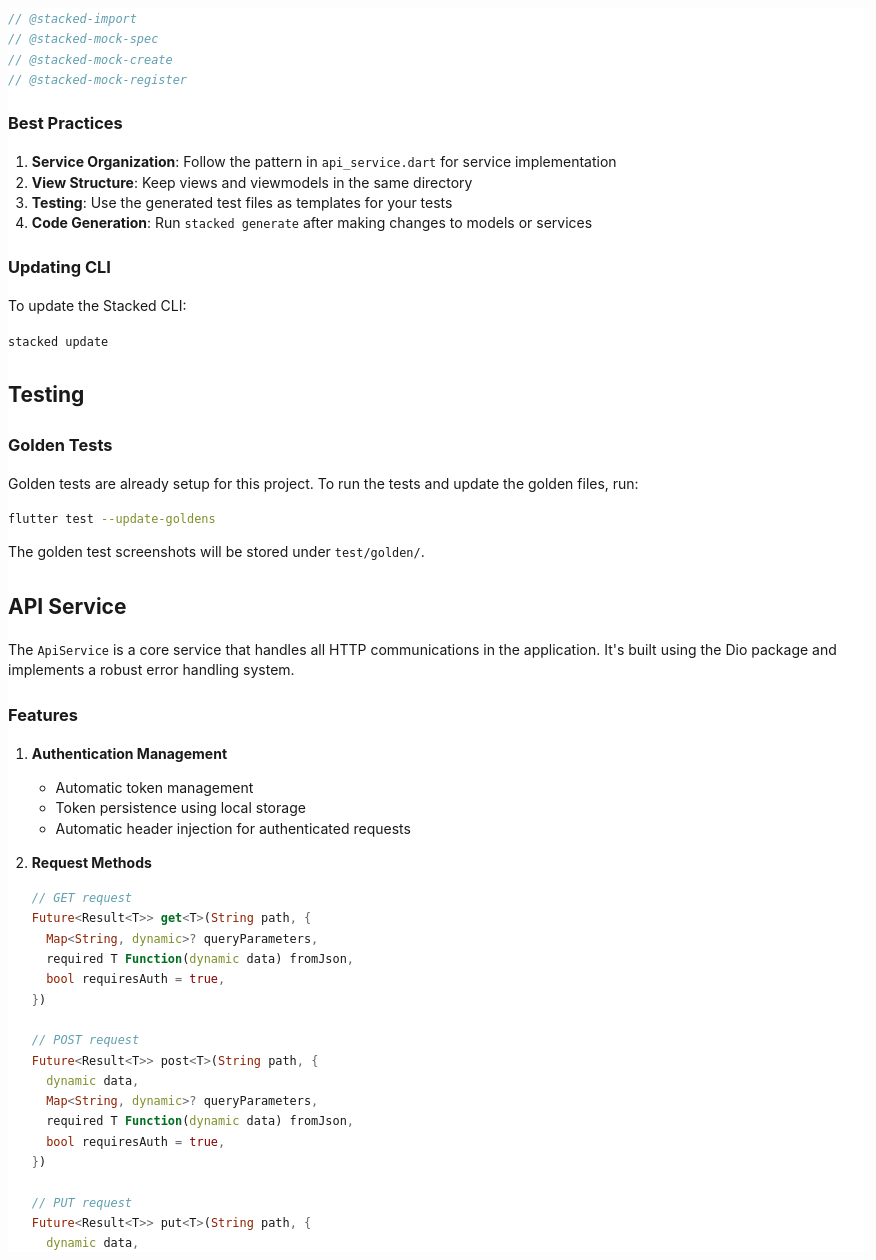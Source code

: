 ```dart
// @stacked-import
// @stacked-mock-spec
// @stacked-mock-create
// @stacked-mock-register
```

### Best Practices

1. **Service Organization**: Follow the pattern in `api_service.dart` for service implementation
2. **View Structure**: Keep views and viewmodels in the same directory
3. **Testing**: Use the generated test files as templates for your tests
4. **Code Generation**: Run `stacked generate` after making changes to models or services

### Updating CLI

To update the Stacked CLI:

```bash
stacked update
```

## Testing

### Golden Tests

Golden tests are already setup for this project. To run the tests and update the golden files, run:

```bash
flutter test --update-goldens
```

The golden test screenshots will be stored under `test/golden/`.

## API Service

The `ApiService` is a core service that handles all HTTP communications in the application. It's built using the Dio package and implements a robust error handling system.

### Features

1. **Authentication Management**

   - Automatic token management
   - Token persistence using local storage
   - Automatic header injection for authenticated requests

2. **Request Methods**

   ```dart
   // GET request
   Future<Result<T>> get<T>(String path, {
     Map<String, dynamic>? queryParameters,
     required T Function(dynamic data) fromJson,
     bool requiresAuth = true,
   })

   // POST request
   Future<Result<T>> post<T>(String path, {
     dynamic data,
     Map<String, dynamic>? queryParameters,
     required T Function(dynamic data) fromJson,
     bool requiresAuth = true,
   })

   // PUT request
   Future<Result<T>> put<T>(String path, {
     dynamic data,
   ```